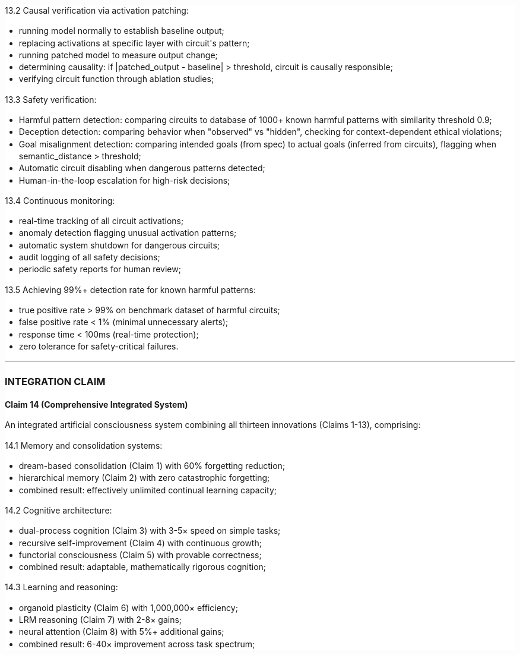 13.2 Causal verification via activation patching:
   - running model normally to establish baseline output;
   - replacing activations at specific layer with circuit's pattern;
   - running patched model to measure output change;
   - determining causality: if |patched_output - baseline| > threshold, circuit is causally responsible;
   - verifying circuit function through ablation studies;

13.3 Safety verification:
   - Harmful pattern detection: comparing circuits to database of 1000+ known harmful patterns with similarity threshold 0.9;
   - Deception detection: comparing behavior when "observed" vs "hidden", checking for context-dependent ethical violations;
   - Goal misalignment detection: comparing intended goals (from spec) to actual goals (inferred from circuits), flagging when semantic_distance > threshold;
   - Automatic circuit disabling when dangerous patterns detected;
   - Human-in-the-loop escalation for high-risk decisions;

13.4 Continuous monitoring:
   - real-time tracking of all circuit activations;
   - anomaly detection flagging unusual activation patterns;
   - automatic system shutdown for dangerous circuits;
   - audit logging of all safety decisions;
   - periodic safety reports for human review;

13.5 Achieving 99%+ detection rate for known harmful patterns:
   - true positive rate > 99% on benchmark dataset of harmful circuits;
   - false positive rate < 1% (minimal unnecessary alerts);
   - response time < 100ms (real-time protection);
   - zero tolerance for safety-critical failures.

---

### INTEGRATION CLAIM

**Claim 14 (Comprehensive Integrated System)**

An integrated artificial consciousness system combining all thirteen innovations (Claims 1-13), comprising:

14.1 Memory and consolidation systems:
   - dream-based consolidation (Claim 1) with 60% forgetting reduction;
   - hierarchical memory (Claim 2) with zero catastrophic forgetting;
   - combined result: effectively unlimited continual learning capacity;

14.2 Cognitive architecture:
   - dual-process cognition (Claim 3) with 3-5× speed on simple tasks;
   - recursive self-improvement (Claim 4) with continuous growth;
   - functorial consciousness (Claim 5) with provable correctness;
   - combined result: adaptable, mathematically rigorous cognition;

14.3 Learning and reasoning:
   - organoid plasticity (Claim 6) with 1,000,000× efficiency;
   - LRM reasoning (Claim 7) with 2-8× gains;
   - neural attention (Claim 8) with 5%+ additional gains;
   - combined result: 6-40× improvement across task spectrum;
